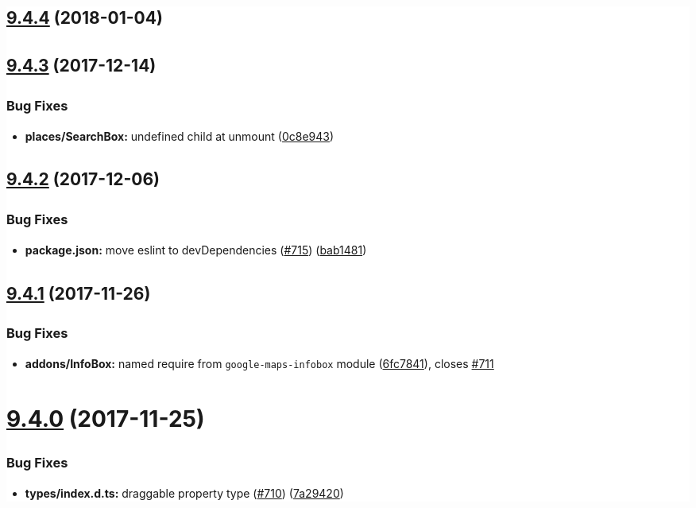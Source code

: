 

<a name="9.4.4"></a>
## [9.4.4](https://github.com/syncromatics/react-google-maps/compare/v9.4.3...v9.4.4) (2018-01-04)



<a name="9.4.3"></a>
## [9.4.3](https://github.com/syncromatics/react-google-maps/compare/v9.4.2...v9.4.3) (2017-12-14)


### Bug Fixes

* **places/SearchBox:** undefined child at unmount ([0c8e943](https://github.com/syncromatics/react-google-maps/commit/0c8e943))



<a name="9.4.2"></a>
## [9.4.2](https://github.com/syncromatics/react-google-maps/compare/v9.4.1...v9.4.2) (2017-12-06)


### Bug Fixes

* **package.json:** move eslint to devDependencies ([#715](https://github.com/syncromatics/react-google-maps/issues/715)) ([bab1481](https://github.com/syncromatics/react-google-maps/commit/bab1481))



<a name="9.4.1"></a>
## [9.4.1](https://github.com/syncromatics/react-google-maps/compare/v9.4.0...v9.4.1) (2017-11-26)


### Bug Fixes

* **addons/InfoBox:** named require from `google-maps-infobox` module ([6fc7841](https://github.com/syncromatics/react-google-maps/commit/6fc7841)), closes [#711](https://github.com/syncromatics/react-google-maps/issues/711)



<a name="9.4.0"></a>
# [9.4.0](https://github.com/syncromatics/react-google-maps/compare/v9.3.0...v9.4.0) (2017-11-25)


### Bug Fixes

* **types/index.d.ts:** draggable property type ([#710](https://github.com/syncromatics/react-google-maps/issues/710)) ([7a29420](https://github.com/syncromatics/react-google-maps/commit/7a29420))
